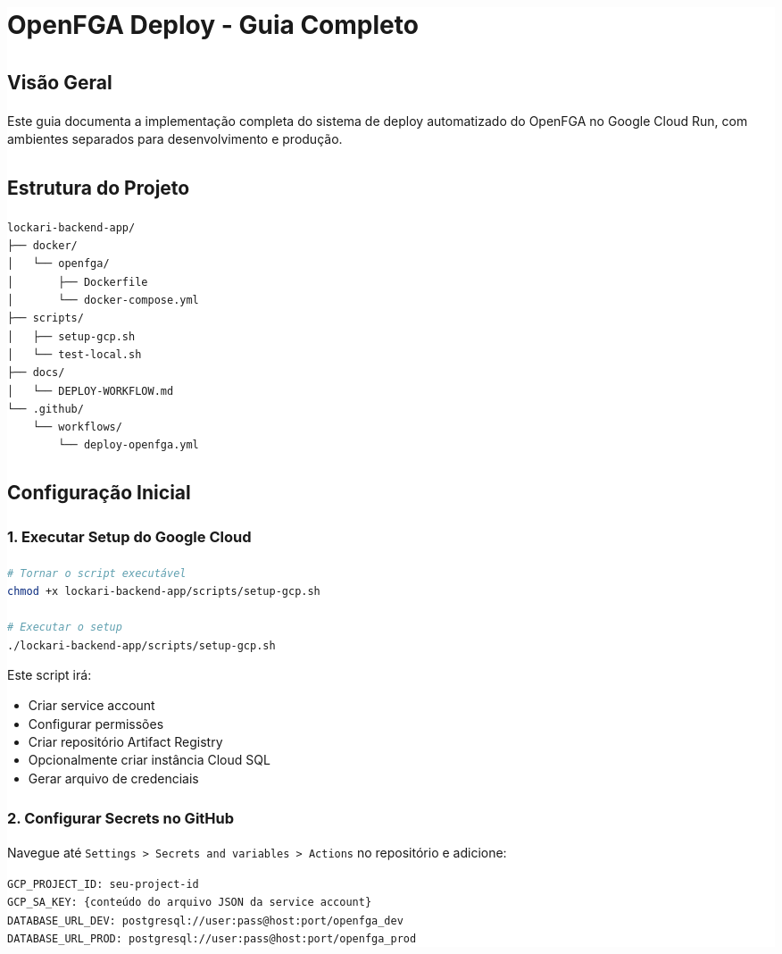 # OpenFGA Deploy - Guia Completo

## Visão Geral

Este guia documenta a implementação completa do sistema de deploy automatizado do OpenFGA no Google Cloud Run, com ambientes separados para desenvolvimento e produção.

## Estrutura do Projeto

```
lockari-backend-app/
├── docker/
│   └── openfga/
│       ├── Dockerfile
│       └── docker-compose.yml
├── scripts/
│   ├── setup-gcp.sh
│   └── test-local.sh
├── docs/
│   └── DEPLOY-WORKFLOW.md
└── .github/
    └── workflows/
        └── deploy-openfga.yml
```

## Configuração Inicial

### 1. Executar Setup do Google Cloud

```bash
# Tornar o script executável
chmod +x lockari-backend-app/scripts/setup-gcp.sh

# Executar o setup
./lockari-backend-app/scripts/setup-gcp.sh
```

Este script irá:
- Criar service account
- Configurar permissões
- Criar repositório Artifact Registry
- Opcionalmente criar instância Cloud SQL
- Gerar arquivo de credenciais

### 2. Configurar Secrets no GitHub

Navegue até `Settings > Secrets and variables > Actions` no repositório e adicione:

```
GCP_PROJECT_ID: seu-project-id
GCP_SA_KEY: {conteúdo do arquivo JSON da service account}
DATABASE_URL_DEV: postgresql://user:pass@host:port/openfga_dev
DATABASE_URL_PROD: postgresql://user:pass@host:port/openfga_prod
```
